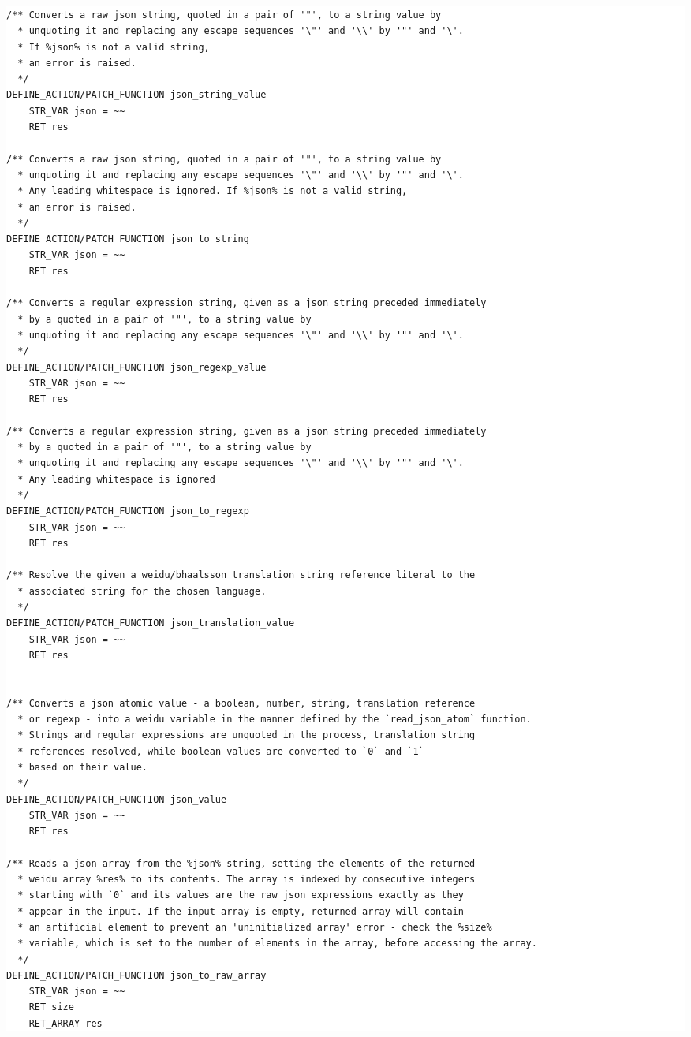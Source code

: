 	/** Converts a raw json string, quoted in a pair of '"', to a string value by
	  * unquoting it and replacing any escape sequences '\"' and '\\' by '"' and '\'.
	  * If %json% is not a valid string,
	  * an error is raised.
	  */
	DEFINE_ACTION/PATCH_FUNCTION json_string_value 
		STR_VAR json = ~~
		RET res 

	/** Converts a raw json string, quoted in a pair of '"', to a string value by
	  * unquoting it and replacing any escape sequences '\"' and '\\' by '"' and '\'.
	  * Any leading whitespace is ignored. If %json% is not a valid string,
	  * an error is raised.
	  */
	DEFINE_ACTION/PATCH_FUNCTION json_to_string
		STR_VAR json = ~~
		RET res

	/** Converts a regular expression string, given as a json string preceded immediately
	  * by a quoted in a pair of '"', to a string value by
	  * unquoting it and replacing any escape sequences '\"' and '\\' by '"' and '\'.
	  */
	DEFINE_ACTION/PATCH_FUNCTION json_regexp_value
		STR_VAR json = ~~
		RET res

	/** Converts a regular expression string, given as a json string preceded immediately
	  * by a quoted in a pair of '"', to a string value by
	  * unquoting it and replacing any escape sequences '\"' and '\\' by '"' and '\'.
	  * Any leading whitespace is ignored
	  */
	DEFINE_ACTION/PATCH_FUNCTION json_to_regexp
		STR_VAR json = ~~
		RET res

	/** Resolve the given a weidu/bhaalsson translation string reference literal to the
	  * associated string for the chosen language. 
	  */
	DEFINE_ACTION/PATCH_FUNCTION json_translation_value
		STR_VAR json = ~~
		RET res


	/** Converts a json atomic value - a boolean, number, string, translation reference 
	  * or regexp - into a weidu variable in the manner defined by the `read_json_atom` function. 
	  * Strings and regular expressions are unquoted in the process, translation string 
	  * references resolved, while boolean values are converted to `0` and `1`
	  * based on their value.
	  */
	DEFINE_ACTION/PATCH_FUNCTION json_value
		STR_VAR json = ~~
		RET res 

	/** Reads a json array from the %json% string, setting the elements of the returned
	  * weidu array %res% to its contents. The array is indexed by consecutive integers
	  * starting with `0` and its values are the raw json expressions exactly as they 
	  * appear in the input. If the input array is empty, returned array will contain
	  * an artificial element to prevent an 'uninitialized array' error - check the %size%
	  * variable, which is set to the number of elements in the array, before accessing the array.
	  */
	DEFINE_ACTION/PATCH_FUNCTION json_to_raw_array
		STR_VAR json = ~~
		RET size
		RET_ARRAY res 
